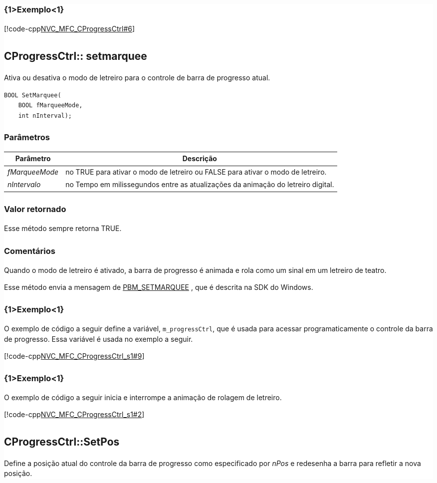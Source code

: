 ### <a name="example"></a>{1&gt;Exemplo&lt;1}

[!code-cpp[NVC_MFC_CProgressCtrl#6](../../mfc/reference/codesnippet/cpp/cprogressctrl-class_10.cpp)]

##  <a name="setmarquee"></a>CProgressCtrl:: setmarquee

Ativa ou desativa o modo de letreiro para o controle de barra de progresso atual.

```
BOOL SetMarquee(
    BOOL fMarqueeMode,
    int nInterval);
```

### <a name="parameters"></a>Parâmetros

|Parâmetro|Descrição|
|---------------|-----------------|
|*fMarqueeMode*|no TRUE para ativar o modo de letreiro ou FALSE para ativar o modo de letreiro.|
|*nIntervalo*|no Tempo em milissegundos entre as atualizações da animação do letreiro digital.|

### <a name="return-value"></a>Valor retornado

Esse método sempre retorna TRUE.

### <a name="remarks"></a>Comentários

Quando o modo de letreiro é ativado, a barra de progresso é animada e rola como um sinal em um letreiro de teatro.

Esse método envia a mensagem de [PBM_SETMARQUEE](/windows/win32/Controls/pbm-setmarquee) , que é descrita na SDK do Windows.

### <a name="example"></a>{1&gt;Exemplo&lt;1}

O exemplo de código a seguir define a variável, `m_progressCtrl`, que é usada para acessar programaticamente o controle da barra de progresso. Essa variável é usada no exemplo a seguir.

[!code-cpp[NVC_MFC_CProgressCtrl_s1#9](../../mfc/reference/codesnippet/cpp/cprogressctrl-class_5.h)]

### <a name="example"></a>{1&gt;Exemplo&lt;1}

O exemplo de código a seguir inicia e interrompe a animação de rolagem de letreiro.

[!code-cpp[NVC_MFC_CProgressCtrl_s1#2](../../mfc/reference/codesnippet/cpp/cprogressctrl-class_11.cpp)]

##  <a name="setpos"></a>CProgressCtrl::SetPos

Define a posição atual do controle da barra de progresso como especificado por *nPos* e redesenha a barra para refletir a nova posição.
